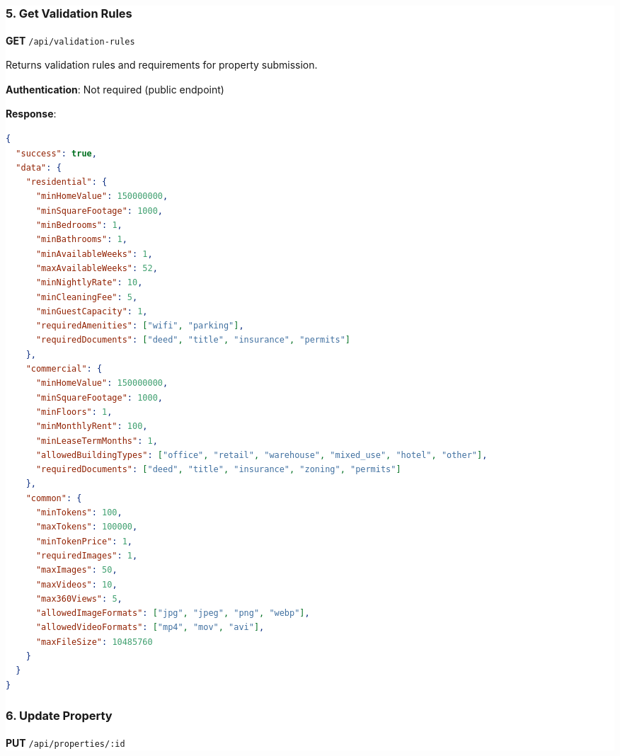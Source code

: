 ### 5. Get Validation Rules
**GET** `/api/validation-rules`

Returns validation rules and requirements for property submission.

**Authentication**: Not required (public endpoint)

**Response**:
```json
{
  "success": true,
  "data": {
    "residential": {
      "minHomeValue": 150000000,
      "minSquareFootage": 1000,
      "minBedrooms": 1,
      "minBathrooms": 1,
      "minAvailableWeeks": 1,
      "maxAvailableWeeks": 52,
      "minNightlyRate": 10,
      "minCleaningFee": 5,
      "minGuestCapacity": 1,
      "requiredAmenities": ["wifi", "parking"],
      "requiredDocuments": ["deed", "title", "insurance", "permits"]
    },
    "commercial": {
      "minHomeValue": 150000000,
      "minSquareFootage": 1000,
      "minFloors": 1,
      "minMonthlyRent": 100,
      "minLeaseTermMonths": 1,
      "allowedBuildingTypes": ["office", "retail", "warehouse", "mixed_use", "hotel", "other"],
      "requiredDocuments": ["deed", "title", "insurance", "zoning", "permits"]
    },
    "common": {
      "minTokens": 100,
      "maxTokens": 100000,
      "minTokenPrice": 1,
      "requiredImages": 1,
      "maxImages": 50,
      "maxVideos": 10,
      "max360Views": 5,
      "allowedImageFormats": ["jpg", "jpeg", "png", "webp"],
      "allowedVideoFormats": ["mp4", "mov", "avi"],
      "maxFileSize": 10485760
    }
  }
}
```

### 6. Update Property
**PUT** `/api/properties/:id`
